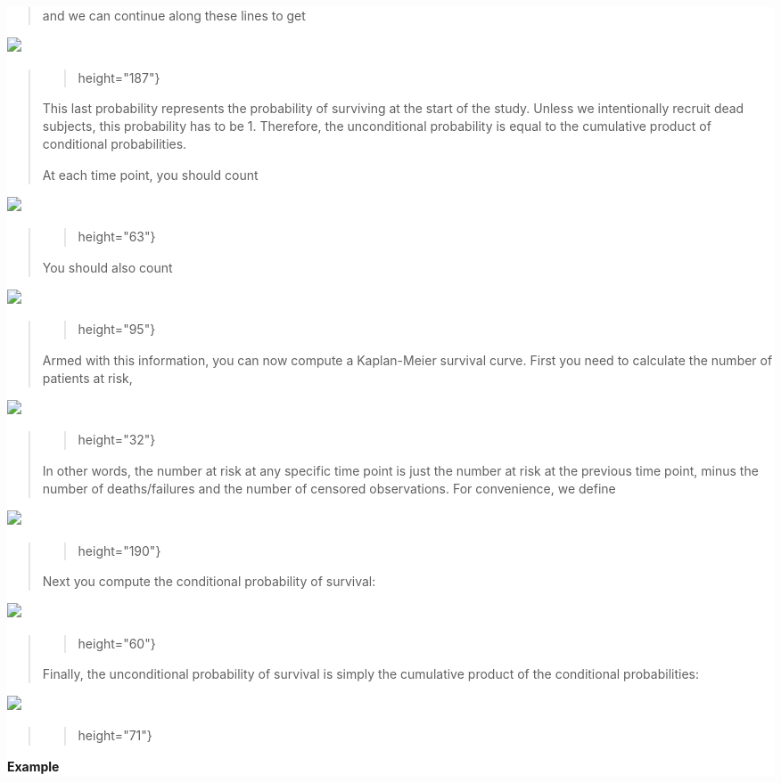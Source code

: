 > and we can continue along these lines to get
>
![](../../../web/images/00/kaplan08.gif)
> > height="187"}
>
> This last probability represents the probability of surviving at the
> start of the study. Unless we intentionally recruit dead subjects,
> this probability has to be 1. Therefore, the unconditional probability
> is equal to the cumulative product of conditional probabilities.
>
> At each time point, you should count
>
![](../../../web/images/00/kaplan09.gif)
> > height="63"}
>
> You should also count
>
![](../../../web/images/00/kaplan10.gif)
> > height="95"}
>
> Armed with this information, you can now compute a Kaplan-Meier
> survival curve. First you need to calculate the number of patients at
> risk,
>
![](../../../web/images/00/kaplan11.gif)
> > height="32"}
>
> In other words, the number at risk at any specific time point is just
> the number at risk at the previous time point, minus the number of
> deaths/failures and the number of censored observations. For
> convenience, we define
>
![](../../../web/images/00/kaplan12.gif)
> > height="190"}
>
> Next you compute the conditional probability of survival:
>
![](../../../web/images/00/kaplan13.gif)
> > height="60"}
>
> Finally, the unconditional probability of survival is simply the
> cumulative product of the conditional probabilities:

![](../../../web/images/00/kaplan14.gif)
> > height="71"}

**Example**
